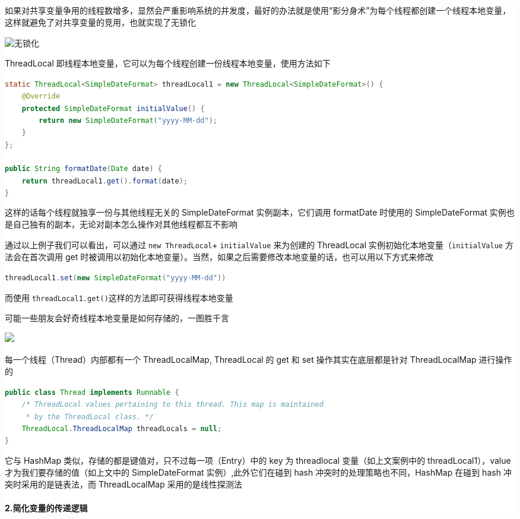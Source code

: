 

如果对共享变量争用的线程数增多，显然会严重影响系统的并发度，最好的办法就是使用“影分身术”为每个线程都创建一个线程本地变量，这样就避免了对共享变量的竞用，也就实现了无锁化



![无锁化](https://img-blog.csdnimg.cn/img_convert/fc5af6884f5b0e88bbbbf937c983ea26.png)

ThreadLocal 即线程本地变量，它可以为每个线程创建一份线程本地变量，使用方法如下

```java
static ThreadLocal<SimpleDateFormat> threadLocal1 = new ThreadLocal<SimpleDateFormat>() {
    @Override
    protected SimpleDateFormat initialValue() {
        return new SimpleDateFormat("yyyy-MM-dd");
    }
};

public String formatDate(Date date) {
    return threadLocal1.get().format(date);
}
```

这样的话每个线程就独享一份与其他线程无关的 SimpleDateFormat 实例副本，它们调用 formatDate 时使用的 SimpleDateFormat 实例也是自己独有的副本，无论对副本怎么操作对其他线程都互不影响



通过以上例子我们可以看出，可以通过 `new ThreadLocal`+ `initialValue` 来为创建的 ThreadLocal 实例初始化本地变量（`initialValue` 方法会在首次调用 get 时被调用以初始化本地变量）。当然，如果之后需要修改本地变量的话，也可以用以下方式来修改

```java
threadLocal1.set(new SimpleDateFormat("yyyy-MM-dd"))
```

而使用 `threadLocal1.get()`这样的方法即可获得线程本地变量



可能一些朋友会好奇线程本地变量是如何存储的，一图胜千言

![](https://img-blog.csdnimg.cn/img_convert/b4a576bd3a268769e1bfd093449674c7.png)

每一个线程（Thread）内部都有一个 ThreadLocalMap, ThreadLocal 的 get 和 set 操作其实在底层都是针对 ThreadLocalMap 进行操作的

```java
public class Thread implements Runnable {
    /* ThreadLocal values pertaining to this thread. This map is maintained
     * by the ThreadLocal class. */
    ThreadLocal.ThreadLocalMap threadLocals = null;
}
```

它与 HashMap 类似，存储的都是键值对，只不过每一项（Entry）中的 key 为 threadlocal 变量（如上文案例中的 threadLocal1），value 才为我们要存储的值（如上文中的 SimpleDateFormat 实例）,此外它们在碰到 hash 冲突时的处理策略也不同，HashMap 在碰到 hash 冲突时采用的是链表法，而 ThreadLocalMap 采用的是线性探测法



#### 2.简化变量的传递逻辑

